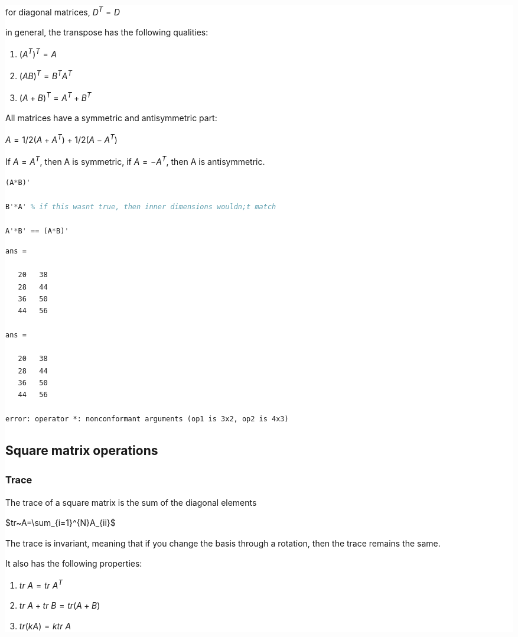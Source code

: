 for diagonal matrices, $D^{T}=D$

in general, the transpose has the following qualities:
  
1. $(A^{T})^{T}=A$

2. $(AB)^{T} = B^{T}A^{T}$

3. $(A+B)^{T} = A^{T} +B^{T}$ 

All matrices have a symmetric and antisymmetric part:

$A= 1/2(A+A^{T}) +1/2(A-A^{T})$

If $A=A^{T}$, then A is symmetric, if $A=-A^{T}$, then A is antisymmetric.


```octave
(A*B)'

B'*A' % if this wasnt true, then inner dimensions wouldn;t match

A'*B' == (A*B)'
```

    ans =
    
       20   38
       28   44
       36   50
       44   56
    
    ans =
    
       20   38
       28   44
       36   50
       44   56
    
    error: operator *: nonconformant arguments (op1 is 3x2, op2 is 4x3)


## Square matrix operations

### Trace

The trace of a square matrix is the sum of the diagonal elements

$tr~A=\sum_{i=1}^{N}A_{ii}$

The trace is invariant, meaning that if you change the basis through a rotation, then the
trace remains the same. 

It also has the following properties:

1. $tr~A=tr~A^{T}$

2. $tr~A+tr~B=tr(A+B)$

3. $tr(kA)=k tr~A$
